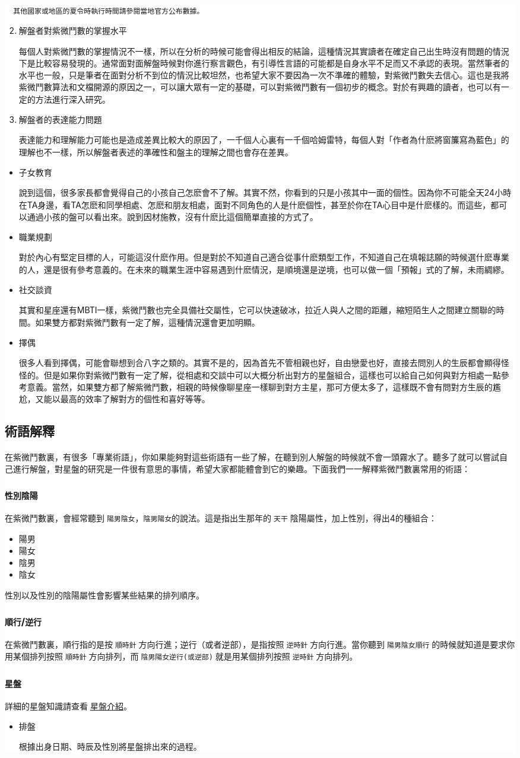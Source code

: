       其他國家或地區的夏令時執行時間請參閱當地官方公布數據。

  2. 解盤者對紫微鬥數的掌握水平

      每個人對紫微鬥數的掌握情況不一樣，所以在分析的時候可能會得出相反的結論，這種情況其實讀者在確定自己出生時沒有問題的情況下是比較容易發現的。通常面對面解盤時候對你進行察言觀色，有引導性言語的可能都是自身水平不足而又不承認的表現。當然筆者的水平也一般，只是筆者在面對分析不到位的情況比較坦然，也希望大家不要因為一次不準確的體驗，對紫微鬥數失去信心。這也是我將紫微鬥數算法和文檔開源的原因之一，可以讓大眾有一定的基礎，可以對紫微鬥數有一個初步的概念。對於有興趣的讀者，也可以有一定的方法進行深入研究。

  3. 解盤者的表達能力問題

      表達能力和理解能力可能也是造成差異比較大的原因了，一千個人心裏有一千個哈姆雷特，每個人對「作者為什麽將窗簾寫為藍色」的理解也不一樣，所以解盤者表述的準確性和盤主的理解之間也會存在差異。

- 子女教育

  說到這個，很多家長都會覺得自己的小孩自己怎麽會不了解。其實不然，你看到的只是小孩其中一面的個性。因為你不可能全天24小時在TA身邊，看TA怎麽和同學相處、怎麽和朋友相處，面對不同角色的人是什麽個性，甚至於你在TA心目中是什麽樣的。而這些，都可以通過小孩的盤可以看出來。說到因材施教，沒有什麽比這個簡單直接的方式了。

- 職業規劃

  對於內心有堅定目標的人，可能這沒什麽作用。但是對於不知道自己適合從事什麽類型工作，不知道自己在填報誌願的時候選什麽專業的人，還是很有參考意義的。在未來的職業生涯中容易遇到什麽情況，是順境還是逆境，也可以做一個「預報」式的了解，未雨綢繆。

- 社交談資

  其實和星座還有MBTI一樣，紫微鬥數也完全具備社交屬性，它可以快速破冰，拉近人與人之間的距離，縮短陌生人之間建立關聯的時間。如果雙方都對紫微鬥數有一定了解，這種情況還會更加明顯。

- 擇偶

  很多人看到擇偶，可能會聯想到合八字之類的。其實不是的，因為首先不管相親也好，自由戀愛也好，直接去問別人的生辰都會顯得怪怪的。但是如果你對紫微鬥數有一定了解，從相處和交談中可以大概分析出對方的星盤組合，這樣也可以給自己如何與對方相處一點參考意義。當然，如果雙方都了解紫微鬥數，相親的時候像聊星座一樣聊到對方主星，那可方便太多了，這樣既不會有問對方生辰的尷尬，又能以最高的效率了解對方的個性和喜好等等。

## 術語解釋

在紫微鬥數裏，有很多「專業術語」，你如果能夠對這些術語有一些了解，在聽到別人解盤的時候就不會一頭霧水了。聽多了就可以嘗試自己進行解盤，對星盤的研究是一件很有意思的事情，希望大家都能體會到它的樂趣。下面我們一一解釋紫微鬥數裏常用的術語：

### `性別陰陽`

在紫微鬥數裏，會經常聽到 `陽男陰女`，`陰男陽女`的說法。這是指出生那年的 `天干` 陰陽屬性，加上性別，得出4的種組合：

- 陽男
- 陽女
- 陰男
- 陰女

性別以及性別的陰陽屬性會影響某些結果的排列順序。

### `順行`/`逆行`

  在紫微鬥數裏，順行指的是按 `順時針` 方向行進；逆行（或者逆部），是指按照 `逆時針` 方向行進。當你聽到 `陽男陰女順行` 的時候就知道是要求你用某個排列按照 `順時針` 方向排列，而 `陰男陽女逆行(或逆部)` 就是用某個排列按照 `逆時針` 方向排列。

### `星盤`
  
詳細的星盤知識請查看 [星盤介紹](./astrolabe.md)。

- 排盤

  根據出身日期、時辰及性別將星盤排出來的過程。
